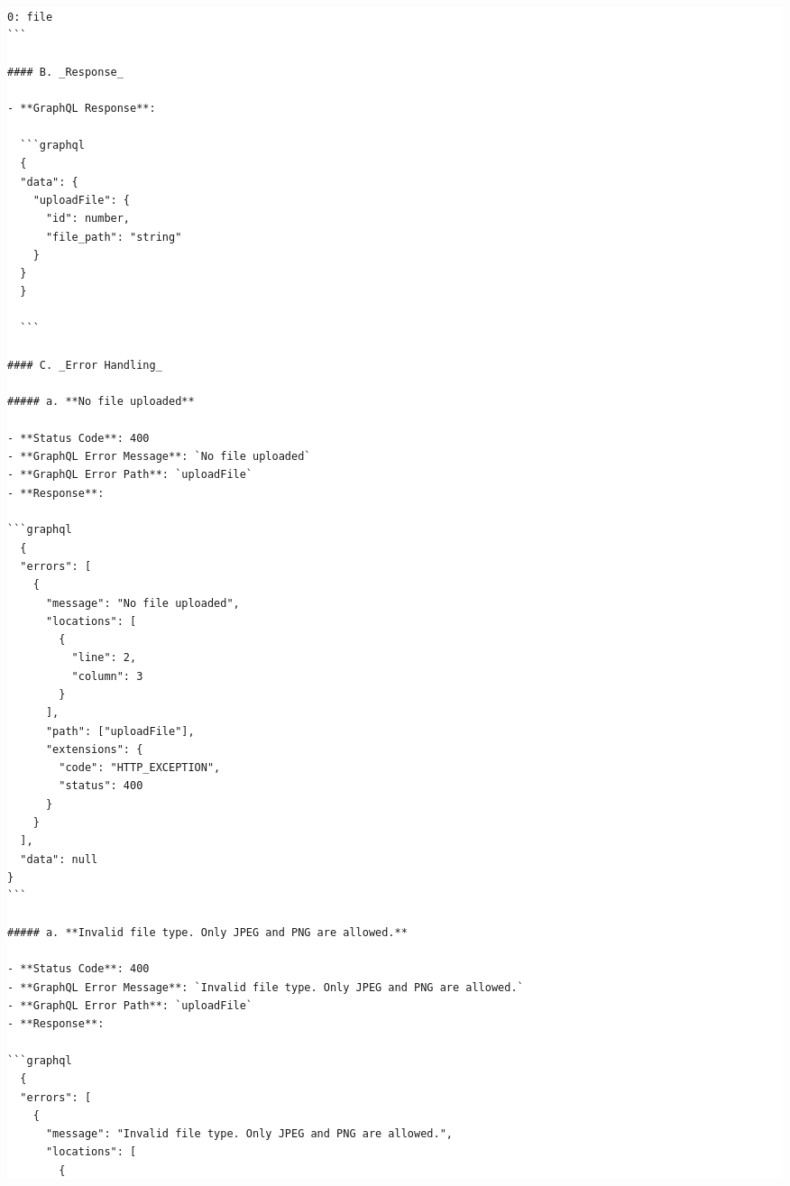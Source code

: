 ````
0: file
```

#### B. _Response_

- **GraphQL Response**:

  ```graphql
  {
  "data": {
    "uploadFile": {
      "id": number,
      "file_path": "string"
    }
  }
  }

  ```

#### C. _Error Handling_

##### a. **No file uploaded**

- **Status Code**: 400
- **GraphQL Error Message**: `No file uploaded`
- **GraphQL Error Path**: `uploadFile`
- **Response**:

```graphql
  {
  "errors": [
    {
      "message": "No file uploaded",
      "locations": [
        {
          "line": 2,
          "column": 3
        }
      ],
      "path": ["uploadFile"],
      "extensions": {
        "code": "HTTP_EXCEPTION",
        "status": 400
      }
    }
  ],
  "data": null
}
```

##### a. **Invalid file type. Only JPEG and PNG are allowed.**

- **Status Code**: 400
- **GraphQL Error Message**: `Invalid file type. Only JPEG and PNG are allowed.`
- **GraphQL Error Path**: `uploadFile`
- **Response**:

```graphql
  {
  "errors": [
    {
      "message": "Invalid file type. Only JPEG and PNG are allowed.",
      "locations": [
        {
````
